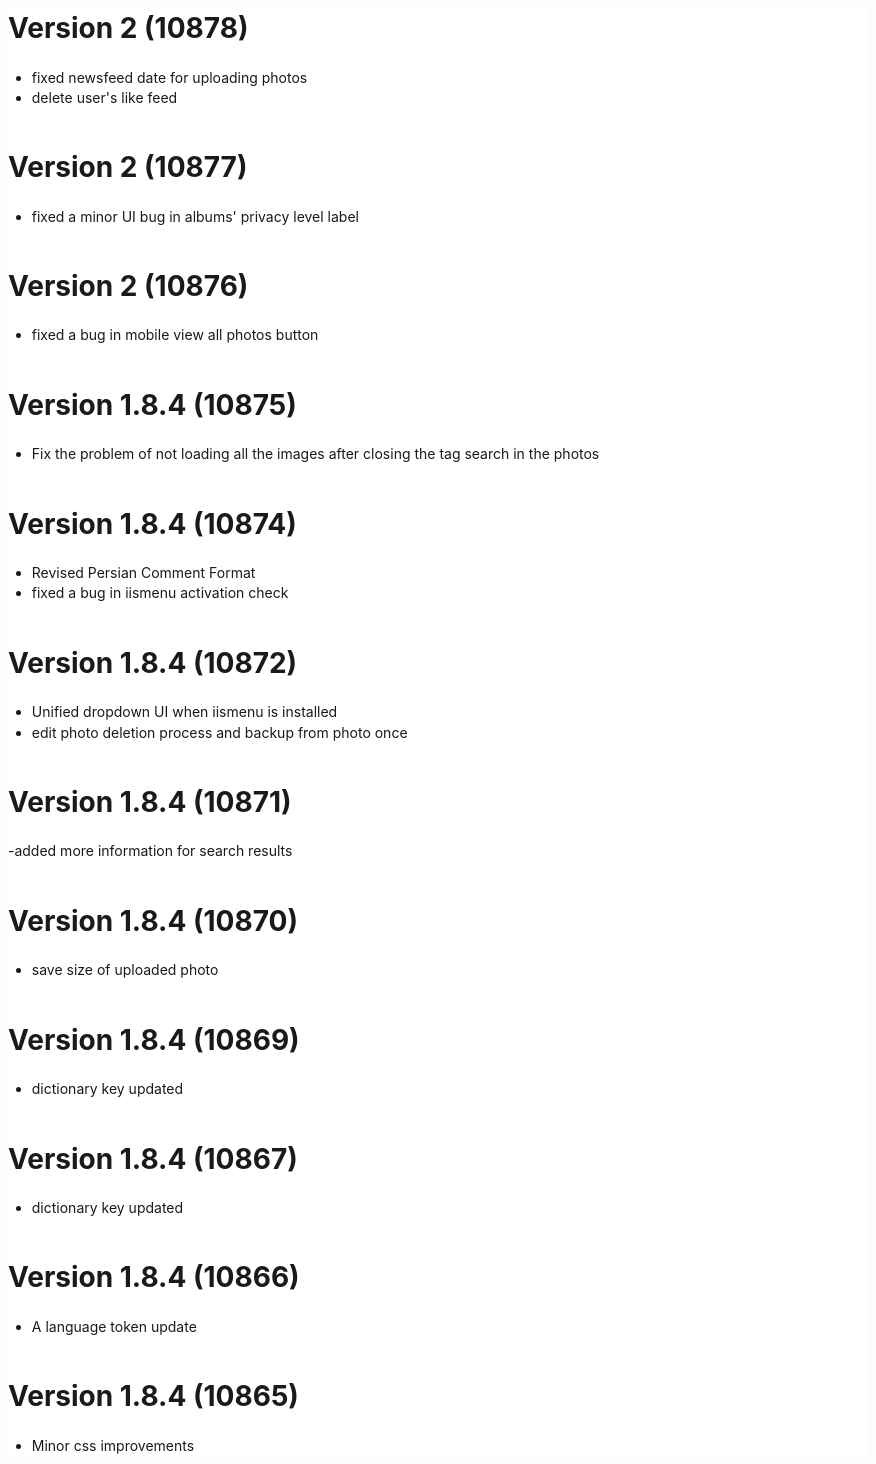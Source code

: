 # Version 2 (10878)
- fixed newsfeed date for uploading photos
- delete user's like feed

# Version 2 (10877)
- fixed a minor UI bug in albums' privacy level label 

# Version 2 (10876)
- fixed a bug in mobile view all photos button

# Version 1.8.4 (10875)
- Fix the problem of not loading all the images after closing the tag search in the photos

# Version 1.8.4 (10874)
- Revised Persian Comment Format
- fixed a bug in iismenu activation check

# Version 1.8.4 (10872)
- Unified dropdown UI when iismenu is installed
- edit photo deletion process and backup from photo once

# Version 1.8.4 (10871)
-added more information for search results

# Version 1.8.4 (10870)
- save size of uploaded photo

# Version 1.8.4 (10869)
- dictionary key updated

# Version 1.8.4 (10867)
- dictionary key updated

# Version 1.8.4 (10866)
- A language token update

# Version 1.8.4 (10865)
- Minor css improvements
